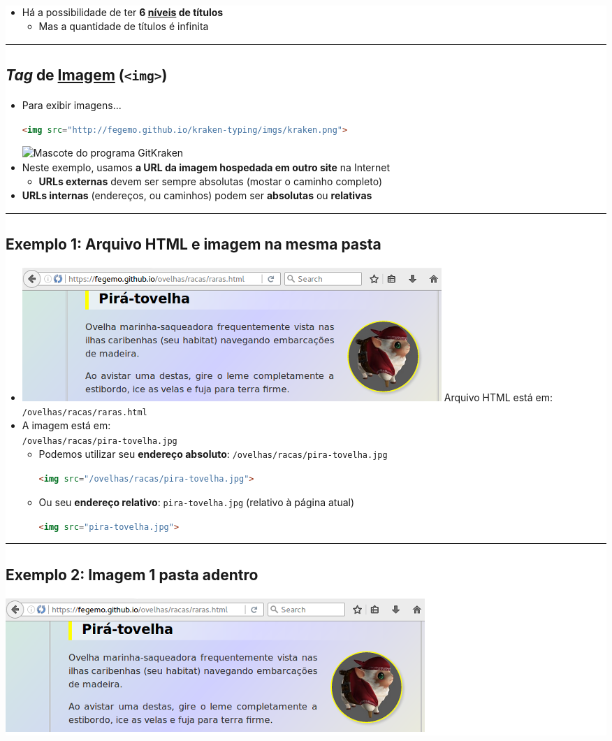 <iframe width="100%" height="260" src="//jsfiddle.net/fegemo/wxd5s6be/2/embedded/result/" allowfullscreen="allowfullscreen" frameborder="0"></iframe>

- Há a possibilidade de ter **6 <u>níveis</u> de títulos**
  - Mas a quantidade de títulos é infinita

---

## _Tag_ de **<u>Imagem</u>** (`<img>`)

- Para exibir imagens...
  ```html
  <img src="http://fegemo.github.io/kraken-typing/imgs/kraken.png">
  ```
  ![Mascote do programa GitKraken](https://fegemo.github.io/kraken-typing/imgs/site/logo-gitkraken.png)  
- Neste exemplo, usamos **a URL da imagem hospedada em outro
  site** na Internet
  - **URLs externas** devem ser sempre absolutas (mostar o caminho completo)
- **URLs internas** (endereços, ou caminhos) podem ser **absolutas** ou **relativas**

---

## Exemplo 1: Arquivo HTML e imagem **na mesma pasta**

- ![Página exibindo a descrição e imagem da Pirá-tovelha](../../images/pira-tovelha_page.png) 
  Arquivo HTML está em:<br>`/ovelhas/racas/raras.html`
- A imagem está em:<br>`/ovelhas/racas/pira-tovelha.jpg`
  - Podemos utilizar seu **endereço absoluto**: `/ovelhas/racas/pira-tovelha.jpg`
    ```html
    <img src="/ovelhas/racas/pira-tovelha.jpg">
    ```
  - Ou seu **endereço relativo**: `pira-tovelha.jpg` (relativo à página atual)
    ```html
    <img src="pira-tovelha.jpg">
    ```

---
## Exemplo 2: Imagem 1 pasta adentro

![Página exibindo a descrição e imagem da Pira-tovelha](../../images/pira-tovelha_page.png) 
